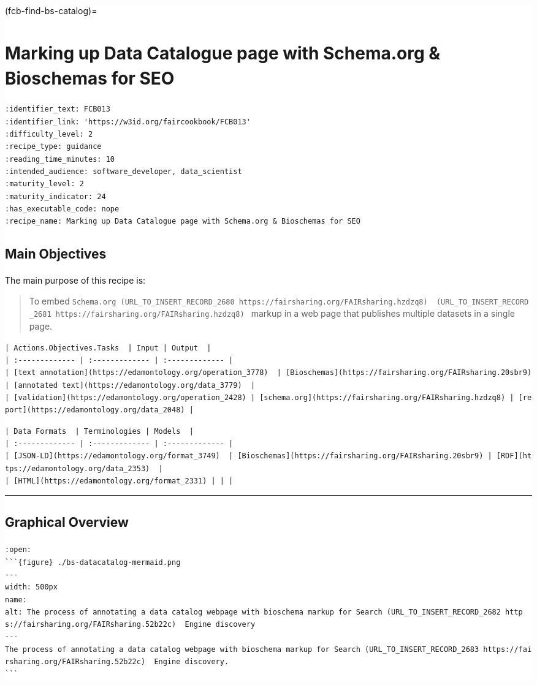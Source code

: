(fcb-find-bs-catalog)=
# Marking up Data Catalogue page with Schema.org & Bioschemas for SEO


````{panels_fairplus}
:identifier_text: FCB013
:identifier_link: 'https://w3id.org/faircookbook/FCB013'
:difficulty_level: 2
:recipe_type: guidance
:reading_time_minutes: 10
:intended_audience: software_developer, data_scientist
:maturity_level: 2
:maturity_indicator: 24
:has_executable_code: nope
:recipe_name: Marking up Data Catalogue page with Schema.org & Bioschemas for SEO
```` 

## Main Objectives

The main purpose of this recipe is:

> To embed `Schema.org (URL_TO_INSERT_RECORD_2680 https://fairsharing.org/FAIRsharing.hzdzq8)  (URL_TO_INSERT_RECORD_2681 https://fairsharing.org/FAIRsharing.hzdzq8) ` markup in a web page that publishes multiple datasets in a single page.


```{tabbed} FAIRification Objectives, Inputs and Outputs
| Actions.Objectives.Tasks  | Input | Output  |
| :------------- | :------------- | :------------- |
| [text annotation](https://edamontology.org/operation_3778)  | [Bioschemas](https://fairsharing.org/FAIRsharing.20sbr9) | [annotated text](https://edamontology.org/data_3779)  |
| [validation](https://edamontology.org/operation_2428) | [schema.org](https://fairsharing.org/FAIRsharing.hzdzq8) | [report](https://edamontology.org/data_2048) |
```
```{tabbed} Table of Data Standards
| Data Formats  | Terminologies | Models  |
| :------------- | :------------- | :------------- |
| [JSON-LD](https://edamontology.org/format_3749)  | [Bioschemas](https://fairsharing.org/FAIRsharing.20sbr9) | [RDF](https://edamontology.org/data_2353)  |
| [HTML](https://edamontology.org/format_2331) | | |
```

---


## Graphical Overview


````{dropdown} 
:open:
```{figure} ./bs-datacatalog-mermaid.png
---
width: 500px
name: 
alt: The process of annotating a data catalog webpage with bioschema markup for Search (URL_TO_INSERT_RECORD_2682 https://fairsharing.org/FAIRsharing.52b22c)  Engine discovery
---
The process of annotating a data catalog webpage with bioschema markup for Search (URL_TO_INSERT_RECORD_2683 https://fairsharing.org/FAIRsharing.52b22c)  Engine discovery.
```
````
